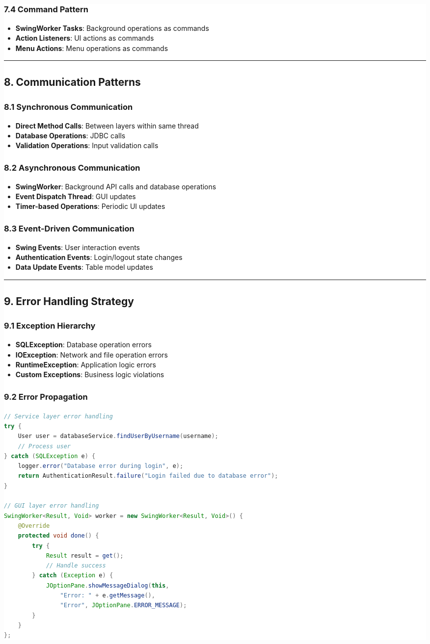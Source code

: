 ### 7.4 Command Pattern
- **SwingWorker Tasks**: Background operations as commands
- **Action Listeners**: UI actions as commands
- **Menu Actions**: Menu operations as commands

---

## 8. Communication Patterns

### 8.1 Synchronous Communication
- **Direct Method Calls**: Between layers within same thread
- **Database Operations**: JDBC calls
- **Validation Operations**: Input validation calls

### 8.2 Asynchronous Communication
- **SwingWorker**: Background API calls and database operations
- **Event Dispatch Thread**: GUI updates
- **Timer-based Operations**: Periodic UI updates

### 8.3 Event-Driven Communication
- **Swing Events**: User interaction events
- **Authentication Events**: Login/logout state changes
- **Data Update Events**: Table model updates

---

## 9. Error Handling Strategy

### 9.1 Exception Hierarchy
- **SQLException**: Database operation errors
- **IOException**: Network and file operation errors
- **RuntimeException**: Application logic errors
- **Custom Exceptions**: Business logic violations

### 9.2 Error Propagation
```java
// Service layer error handling
try {
    User user = databaseService.findUserByUsername(username);
    // Process user
} catch (SQLException e) {
    logger.error("Database error during login", e);
    return AuthenticationResult.failure("Login failed due to database error");
}

// GUI layer error handling
SwingWorker<Result, Void> worker = new SwingWorker<Result, Void>() {
    @Override
    protected void done() {
        try {
            Result result = get();
            // Handle success
        } catch (Exception e) {
            JOptionPane.showMessageDialog(this, 
                "Error: " + e.getMessage(), 
                "Error", JOptionPane.ERROR_MESSAGE);
        }
    }
};
```
